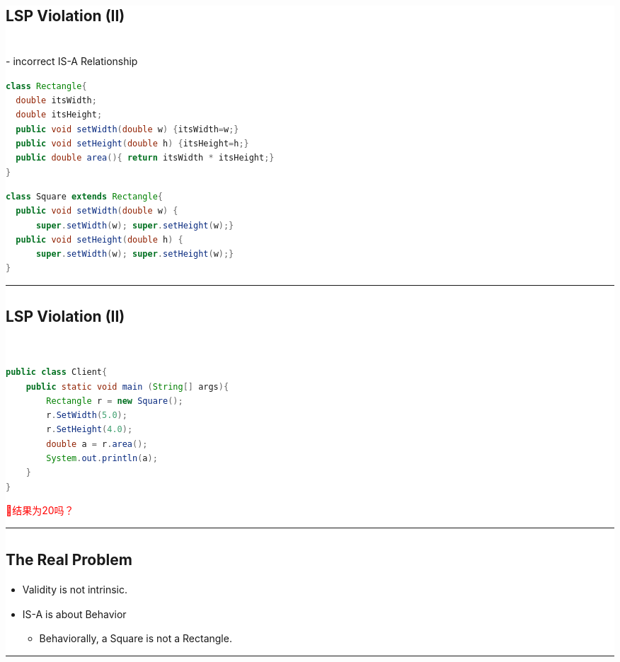 ## LSP Violation (II)

<br/>
- incorrect IS-A Relationship

```java
class Rectangle{
  double itsWidth;
  double itsHeight;
  public void setWidth(double w) {itsWidth=w;}
  public void setHeight(double h) {itsHeight=h;}
  public double area(){ return itsWidth * itsHeight;}
}
```

```java
class Square extends Rectangle{
  public void setWidth(double w) {
      super.setWidth(w); super.setHeight(w);}
  public void setHeight(double h) {
      super.setWidth(w); super.setHeight(w);}
}
```

---

## LSP Violation (II)

<br/>

```java
public class Client{
    public static void main (String[] args){
        Rectangle r = new Square();
        r.SetWidth(5.0);
        r.SetHeight(4.0);
        double a = r.area();
        System.out.println(a);
    }
}
```

<span style="color:red">结果为20吗？</span> 

---

## The Real Problem

- Validity is not intrinsic.

- IS-A is about Behavior 
  + Behaviorally, a Square is not a Rectangle.

---
